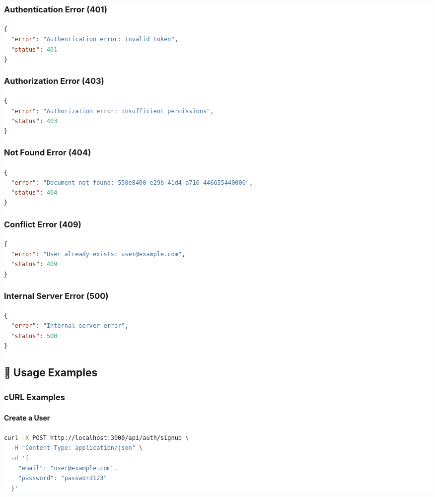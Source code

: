 ### Authentication Error (401)
```json
{
  "error": "Authentication error: Invalid token",
  "status": 401
}
```

### Authorization Error (403)
```json
{
  "error": "Authorization error: Insufficient permissions",
  "status": 403
}
```

### Not Found Error (404)
```json
{
  "error": "Document not found: 550e8400-e29b-41d4-a716-446655440000",
  "status": 404
}
```

### Conflict Error (409)
```json
{
  "error": "User already exists: user@example.com",
  "status": 409
}
```

### Internal Server Error (500)
```json
{
  "error": "Internal server error",
  "status": 500
}
```

## 🚀 Usage Examples

### cURL Examples

#### Create a User
```bash
curl -X POST http://localhost:3000/api/auth/signup \
  -H "Content-Type: application/json" \
  -d '{
    "email": "user@example.com",
    "password": "password123"
  }'
```
